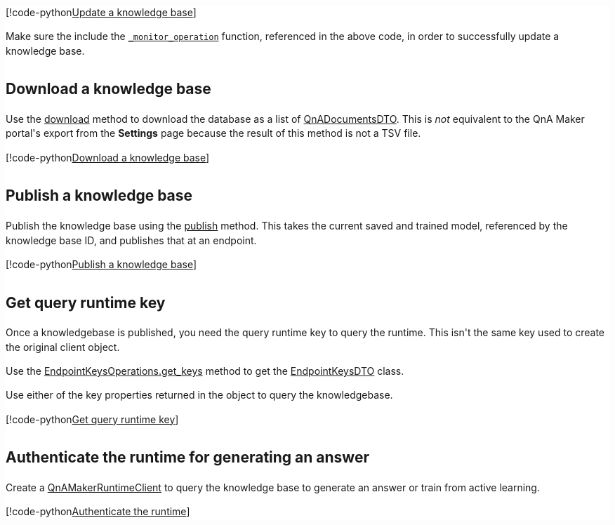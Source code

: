 [!code-python[Update a knowledge base](~/cognitive-services-quickstart-code/python/QnAMaker/sdk/quickstart.py?name=UpdateKBMethod&highlight=68,69)]

Make sure the include the [`_monitor_operation`](#get-status-of-an-operation) function, referenced in the above code, in order to successfully update a knowledge base.

## Download a knowledge base

Use the [download](https://docs.microsoft.com/python/api/azure-cognitiveservices-knowledge-qnamaker/azure.cognitiveservices.knowledge.qnamaker.operations.knowledgebaseoperations?view=azure-python) method to download the database as a list of [QnADocumentsDTO](/python/api/azure-cognitiveservices-knowledge-qnamaker/azure.cognitiveservices.knowledge.qnamaker.models.qnadocumentsdto?view=azure-python). This is _not_ equivalent to the QnA Maker portal's export from the **Settings** page because the result of this method is not a TSV file.

[!code-python[Download a knowledge base](~/cognitive-services-quickstart-code/python/QnAMaker/sdk/quickstart.py?name=DownloadKB&highlight=2)]

## Publish a knowledge base

Publish the knowledge base using the [publish](/python/api/azure-cognitiveservices-knowledge-qnamaker/azure.cognitiveservices.knowledge.qnamaker.authoring.operations.knowledgebase_operations.knowledgebaseoperations?view=azure-python#publish-kb-id--custom-headers-none--raw-false----operation-config-) method. This takes the current saved and trained model, referenced by the knowledge base ID, and publishes that at an endpoint.

[!code-python[Publish a knowledge base](~/cognitive-services-quickstart-code/python/QnAMaker/sdk/quickstart.py?name=PublishKB&highlight=2)]

## Get query runtime key

Once a knowledgebase is published, you need the query runtime key to query the runtime. This isn't the same key used to create the original client object.

Use the [EndpointKeysOperations.get_keys](/python/api/azure-cognitiveservices-knowledge-qnamaker/azure.cognitiveservices.knowledge.qnamaker.operations.endpointkeysoperations?view=azure-python) method to get the [EndpointKeysDTO](/python/api/azure-cognitiveservices-knowledge-qnamaker/azure.cognitiveservices.knowledge.qnamaker.models.endpointkeysdto?view=azure-python) class.

Use either of the key properties returned in the object to query the knowledgebase.

[!code-python[Get query runtime key](~/cognitive-services-quickstart-code/python/QnAMaker/sdk/quickstart.py?name=GetQueryEndpointKey&highlight=2)]


## Authenticate the runtime for generating an answer

Create a [QnAMakerRuntimeClient](/javascript/api/@azure/cognitiveservices-qnamaker-runtime/qnamakerruntimeclient?view=azure-node-latest) to query the knowledge base to generate an answer or train from active learning.

[!code-python[Authenticate the runtime](~/cognitive-services-quickstart-code/python/QnAMaker/sdk/quickstart.py?name=AuthorizationQuery)]
